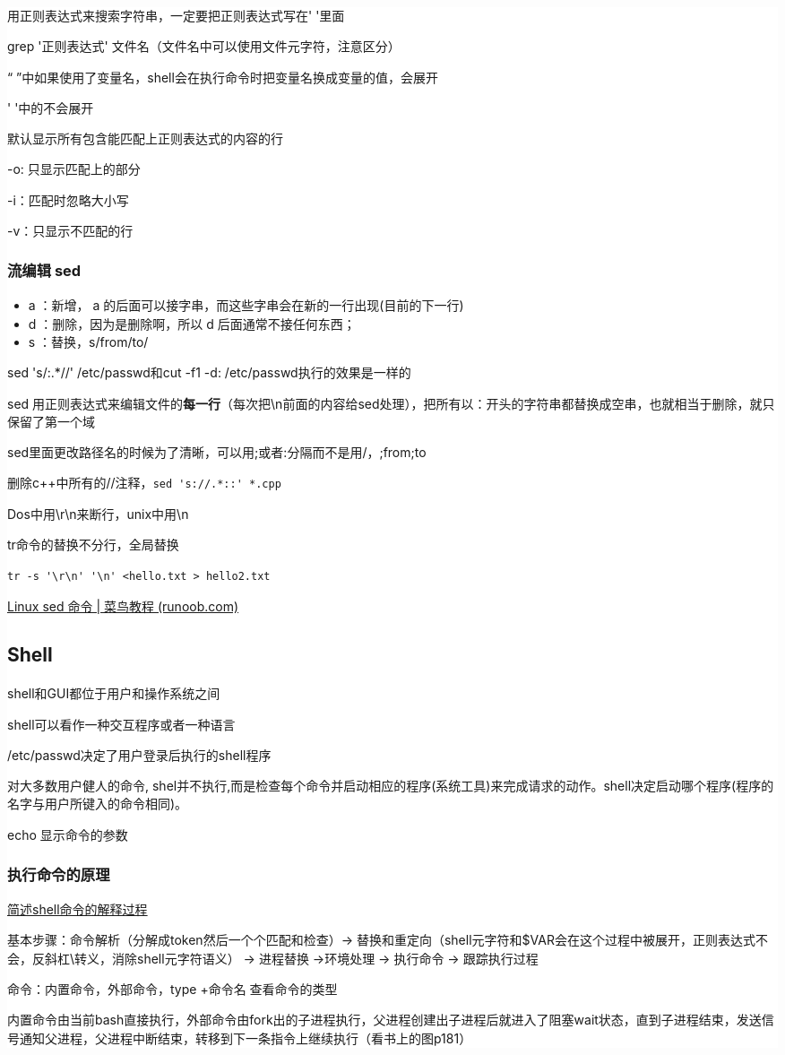 用正则表达式来搜索字符串，一定要把正则表达式写在'  '里面

grep '正则表达式'  文件名（文件名中可以使用文件元字符，注意区分）

“  ”中如果使用了变量名，shell会在执行命令时把变量名换成变量的值，会展开

' '中的不会展开

默认显示所有包含能匹配上正则表达式的内容的行

-o: 只显示匹配上的部分

-i：匹配时忽略大小写

-v：只显示不匹配的行



### 流编辑 sed

- a ：新增， a 的后面可以接字串，而这些字串会在新的一行出现(目前的下一行)
- d ：删除，因为是删除啊，所以 d 后面通常不接任何东西；
- s ：替换，s/from/to/

sed 's/:.*//' /etc/passwd和cut -f1 -d: /etc/passwd执行的效果是一样的

sed 用正则表达式来编辑文件的**每一行**（每次把\n前面的内容给sed处理），把所有以：开头的字符串都替换成空串，也就相当于删除，就只保留了第一个域

sed里面更改路径名的时候为了清晰，可以用;或者:分隔而不是用/，;from;to

删除c++中所有的//注释，`sed 's://.*::' *.cpp`

Dos中用\r\n来断行，unix中用\n

tr命令的替换不分行，全局替换

`tr -s '\r\n' '\n' <hello.txt > hello2.txt`

[Linux sed 命令 | 菜鸟教程 (runoob.com)](https://www.runoob.com/linux/linux-comm-sed.html)

## Shell

shell和GUI都位于用户和操作系统之间

shell可以看作一种交互程序或者一种语言

/etc/passwd决定了用户登录后执行的shell程序

对大多数用户健人的命令, shel并不执行,而是检查每个命令并启动相应的程序(系统工具)来完成请求的动作。shell决定启动哪个程序(程序的名字与用户所键入的命令相同)。

echo 显示命令的参数

### 执行命令的原理

[简述shell命令的解释过程](https://blog.csdn.net/huayangshiboqi/article/details/80217150)

基本步骤：命令解析（分解成token然后一个个匹配和检查）-> 替换和重定向（shell元字符和$VAR会在这个过程中被展开，正则表达式不会，反斜杠\转义，消除shell元字符语义） -> 进程替换 ->环境处理 -> 执行命令 -> 跟踪执行过程

命令：内置命令，外部命令，type +命令名 查看命令的类型

内置命令由当前bash直接执行，外部命令由fork出的子进程执行，父进程创建出子进程后就进入了阻塞wait状态，直到子进程结束，发送信号通知父进程，父进程中断结束，转移到下一条指令上继续执行（看书上的图p181）
